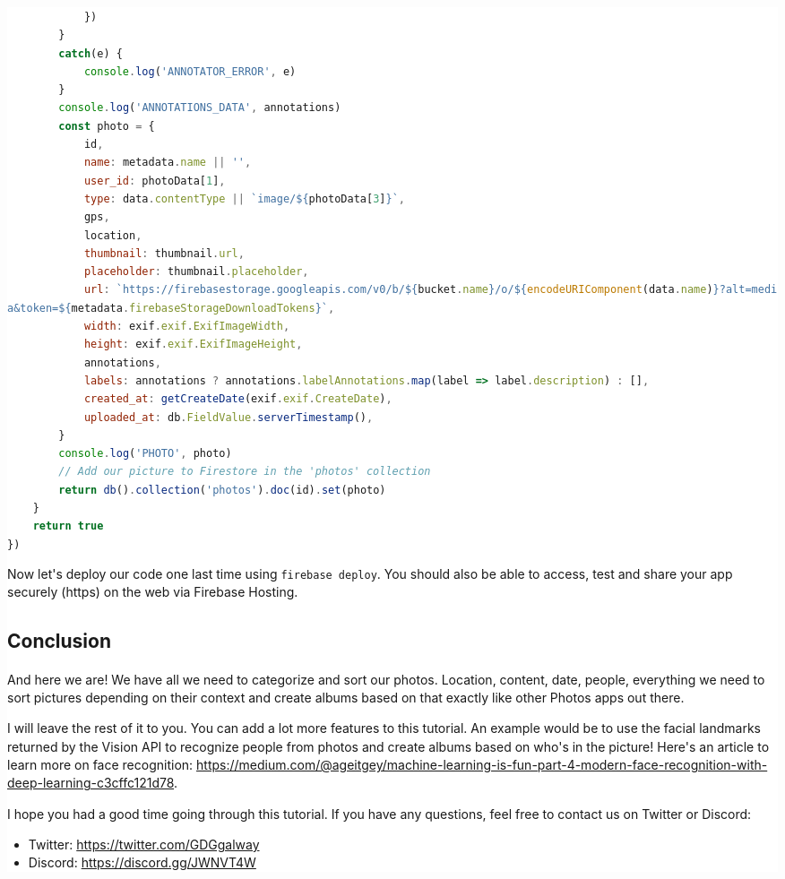 ```js
            })
        }
        catch(e) {
            console.log('ANNOTATOR_ERROR', e)
        }
        console.log('ANNOTATIONS_DATA', annotations)
        const photo = {
            id,
            name: metadata.name || '',
            user_id: photoData[1],
            type: data.contentType || `image/${photoData[3]}`,
            gps,
            location,
            thumbnail: thumbnail.url,
            placeholder: thumbnail.placeholder,
            url: `https://firebasestorage.googleapis.com/v0/b/${bucket.name}/o/${encodeURIComponent(data.name)}?alt=media&token=${metadata.firebaseStorageDownloadTokens}`,
            width: exif.exif.ExifImageWidth,
            height: exif.exif.ExifImageHeight,
            annotations,
            labels: annotations ? annotations.labelAnnotations.map(label => label.description) : [],
            created_at: getCreateDate(exif.exif.CreateDate),
            uploaded_at: db.FieldValue.serverTimestamp(),
        }
        console.log('PHOTO', photo)
        // Add our picture to Firestore in the 'photos' collection
        return db().collection('photos').doc(id).set(photo)
    }
    return true
})
```

Now let's deploy our code one last time using `firebase deploy`. You should also be able to access, test and share your app securely (https) on the web via Firebase Hosting.

## Conclusion ##

And here we are! We have all we need to categorize and sort our photos. Location, content, date, people, everything we need to sort pictures depending on their context and create albums based on that exactly like other Photos apps out there.

I will leave the rest of it to you. You can add a lot more features to this tutorial. An example would be to use the facial landmarks returned by the Vision API to recognize people from photos and create albums based on who's in the picture! Here's an article to learn more on face recognition: https://medium.com/@ageitgey/machine-learning-is-fun-part-4-modern-face-recognition-with-deep-learning-c3cffc121d78.

I hope you had a good time going through this tutorial.
If you have any questions, feel free to contact us on Twitter or Discord:

- Twitter: https://twitter.com/GDGgalway
- Discord: https://discord.gg/JWNVT4W